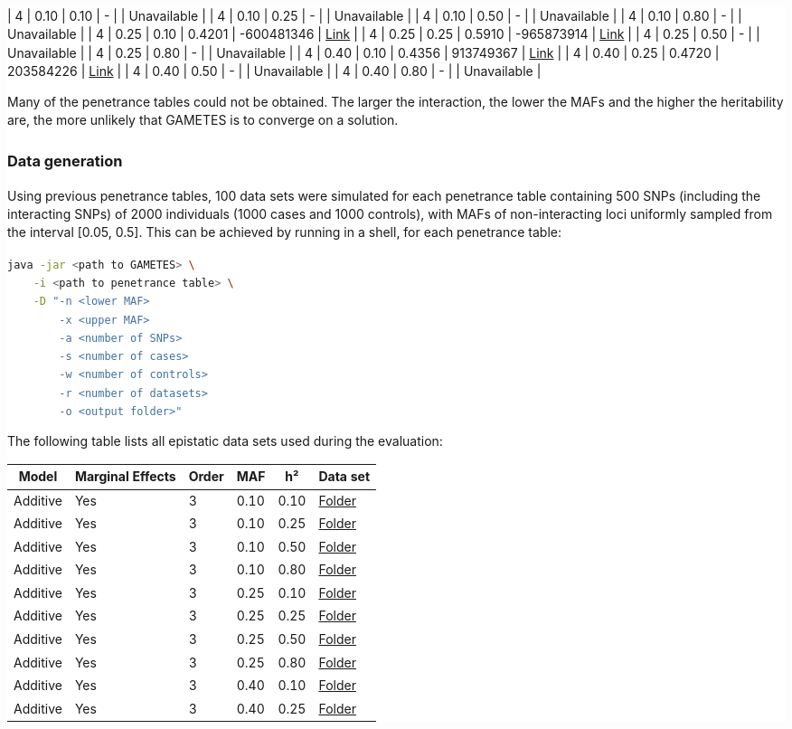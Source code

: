 | 4     | 0.10 | 0.10 | -      |              | Unavailable         |
| 4     | 0.10 | 0.25 | -      |              | Unavailable         |
| 4     | 0.10 | 0.50 | -      |              | Unavailable         |
| 4     | 0.10 | 0.80 | -      |              | Unavailable         |
| 4     | 0.25 | 0.10 | 0.4201 | -600481346   | [Link][nme8]        |
| 4     | 0.25 | 0.25 | 0.5910 | -965873914   | [Link][nme9]        |
| 4     | 0.25 | 0.50 | -      |              | Unavailable         |
| 4     | 0.25 | 0.80 | -      |              | Unavailable         |
| 4     | 0.40 | 0.10 | 0.4356 | 913749367    | [Link][nme10]       |
| 4     | 0.40 | 0.25 | 0.4720 | 203584226    | [Link][nme11]       |
| 4     | 0.40 | 0.50 | -      |              | Unavailable         |
| 4     | 0.40 | 0.80 | -      |              | Unavailable         |

Many of the penetrance tables could not be obtained. The larger the interaction,
the lower the MAFs and the higher the heritability are, the more unlikely that
GAMETES is to converge on a solution.

### Data generation

Using previous penetrance tables, 100 data sets were simulated for each
penetrance table containing 500 SNPs (including the interacting SNPs) of 2000
individuals (1000 cases and 1000 controls), with MAFs of non-interacting loci
uniformly sampled from the interval [0.05, 0.5]. This can be achieved by running
in a shell, for each penetrance table:

```sh
java -jar <path to GAMETES> \
    -i <path to penetrance table> \
    -D "-n <lower MAF>
        -x <upper MAF>
        -a <number of SNPs>
        -s <number of cases>
        -w <number of controls>
        -r <number of datasets>
        -o <output folder>"
```

The following table lists all epistatic data sets used during the evaluation:

| Model      | Marginal Effects | Order | MAF  | h²   | Data set               |
|------------|------------------|-------|------|------|------------------------|
| Additive   | Yes              | 3     | 0.10 | 0.10 | [Folder][dataset1]     |
| Additive   | Yes              | 3     | 0.10 | 0.25 | [Folder][dataset2]     |
| Additive   | Yes              | 3     | 0.10 | 0.50 | [Folder][dataset3]     |
| Additive   | Yes              | 3     | 0.10 | 0.80 | [Folder][dataset4]     |
| Additive   | Yes              | 3     | 0.25 | 0.10 | [Folder][dataset5]     |
| Additive   | Yes              | 3     | 0.25 | 0.25 | [Folder][dataset6]     |
| Additive   | Yes              | 3     | 0.25 | 0.50 | [Folder][dataset7]     |
| Additive   | Yes              | 3     | 0.25 | 0.80 | [Folder][dataset8]     |
| Additive   | Yes              | 3     | 0.40 | 0.10 | [Folder][dataset9]     |
| Additive   | Yes              | 3     | 0.40 | 0.25 | [Folder][dataset10]    |

[GAMETES]: https://sourceforge.net/projects/gametes/
[Toxo]: https://github.com/UDC-GAC/toxo
[additive1]: penetrance_tables/additive_model/3_0.10_0.10.txt
[additive2]: penetrance_tables/additive_model/3_0.10_0.25.txt
[additive3]: penetrance_tables/additive_model/3_0.10_0.50.txt
[additive4]: penetrance_tables/additive_model/3_0.10_0.80.txt
[additive5]: penetrance_tables/additive_model/3_0.25_0.10.txt
[additive6]: penetrance_tables/additive_model/3_0.25_0.25.txt
[additive7]: penetrance_tables/additive_model/3_0.25_0.50.txt
[additive8]: penetrance_tables/additive_model/3_0.25_0.80.txt
[additive9]: penetrance_tables/additive_model/3_0.40_0.10.txt
[additive10]: penetrance_tables/additive_model/3_0.40_0.25.txt
[additive11]: penetrance_tables/additive_model/3_0.40_0.50.txt
[additive12]: penetrance_tables/additive_model/3_0.40_0.80.txt
[additive13]: penetrance_tables/additive_model/4_0.25_0.10.txt
[additive14]: penetrance_tables/additive_model/4_0.25_0.25.txt
[additive15]: penetrance_tables/additive_model/4_0.25_0.50.txt
[additive16]: penetrance_tables/additive_model/4_0.25_0.80.txt
[additive17]: penetrance_tables/additive_model/4_0.40_0.10.txt
[additive18]: penetrance_tables/additive_model/4_0.40_0.25.txt
[additive19]: penetrance_tables/additive_model/4_0.40_0.50.txt
[additive20]: penetrance_tables/additive_model/4_0.40_0.80.txt
[threshold1]: penetrance_tables/threshold_model/3_0.10_0.10.txt
[threshold2]: penetrance_tables/threshold_model/3_0.10_0.25.txt
[threshold3]: penetrance_tables/threshold_model/3_0.10_0.50.txt
[threshold4]: penetrance_tables/threshold_model/3_0.10_0.80.txt
[threshold5]: penetrance_tables/threshold_model/3_0.25_0.10.txt
[threshold6]: penetrance_tables/threshold_model/3_0.25_0.25.txt
[threshold7]: penetrance_tables/threshold_model/3_0.25_0.50.txt
[threshold8]: penetrance_tables/threshold_model/3_0.25_0.80.txt
[threshold9]: penetrance_tables/threshold_model/3_0.40_0.10.txt
[threshold10]: penetrance_tables/threshold_model/3_0.40_0.25.txt
[threshold11]: penetrance_tables/threshold_model/3_0.40_0.50.txt
[threshold12]: penetrance_tables/threshold_model/3_0.40_0.80.txt
[threshold13]: penetrance_tables/threshold_model/4_0.10_0.10.txt
[threshold14]: penetrance_tables/threshold_model/4_0.10_0.25.txt
[threshold15]: penetrance_tables/threshold_model/4_0.10_0.50.txt
[threshold16]: penetrance_tables/threshold_model/4_0.10_0.80.txt
[threshold17]: penetrance_tables/threshold_model/4_0.25_0.10.txt
[threshold18]: penetrance_tables/threshold_model/4_0.25_0.25.txt
[threshold19]: penetrance_tables/threshold_model/4_0.25_0.50.txt
[threshold20]: penetrance_tables/threshold_model/4_0.25_0.80.txt
[threshold21]: penetrance_tables/threshold_model/4_0.40_0.10.txt
[threshold22]: penetrance_tables/threshold_model/4_0.40_0.25.txt
[threshold23]: penetrance_tables/threshold_model/4_0.40_0.50.txt
[threshold24]: penetrance_tables/threshold_model/4_0.40_0.80.txt
[nme1]: penetrance_tables/no_model/3_0.25_0.10.txt
[nme2]: penetrance_tables/no_model/3_0.25_0.25.txt
[nme3]: penetrance_tables/no_model/3_0.25_0.50.txt
[nme4]: penetrance_tables/no_model/3_0.40_0.10.txt
[nme5]: penetrance_tables/no_model/3_0.40_0.25.txt
[nme6]: penetrance_tables/no_model/3_0.40_0.50.txt
[nme7]: penetrance_tables/no_model/3_0.40_0.80.txt
[nme8]: penetrance_tables/no_model/4_0.25_0.10.txt
[nme9]: penetrance_tables/no_model/4_0.25_0.25.txt
[nme10]: penetrance_tables/no_model/4_0.40_0.10.txt
[nme11]: penetrance_tables/no_model/4_0.40_0.25.txt
[dataset1]: datasets/epistasis/additive_model/3/0.10/0.10/
[dataset2]: datasets/epistasis/additive_model/3/0.10/0.25/
[dataset3]: datasets/epistasis/additive_model/3/0.10/0.50/
[dataset4]: datasets/epistasis/additive_model/3/0.10/0.80/
[dataset5]: datasets/epistasis/additive_model/3/0.25/0.10/
[dataset6]: datasets/epistasis/additive_model/3/0.25/0.25/
[dataset7]: datasets/epistasis/additive_model/3/0.25/0.50/
[dataset8]: datasets/epistasis/additive_model/3/0.25/0.80/
[dataset9]: datasets/epistasis/additive_model/3/0.40/0.10/
[dataset10]: datasets/epistasis/additive_model/3/0.40/0.25/
[dataset11]: datasets/epistasis/additive_model/3/0.40/0.50/
[dataset12]: datasets/epistasis/additive_model/3/0.40/0.80/
[dataset13]: datasets/epistasis/additive_model/4/0.25/0.10/
[dataset14]: datasets/epistasis/additive_model/4/0.25/0.25/
[dataset15]: datasets/epistasis/additive_model/4/0.25/0.50/
[dataset16]: datasets/epistasis/additive_model/4/0.25/0.80/
[dataset17]: datasets/epistasis/additive_model/4/0.40/0.10/
[dataset18]: datasets/epistasis/additive_model/4/0.40/0.25/
[dataset19]: datasets/epistasis/additive_model/4/0.40/0.50/
[dataset20]: datasets/epistasis/additive_model/4/0.40/0.80/
[dataset21]: datasets/epistasis/threshold_model/3/0.10/0.10/
[dataset22]: datasets/epistasis/threshold_model/3/0.10/0.25/
[dataset23]: datasets/epistasis/threshold_model/3/0.10/0.50/
[dataset24]: datasets/epistasis/threshold_model/3/0.10/0.80/
[dataset25]: datasets/epistasis/threshold_model/3/0.25/0.10/
[dataset26]: datasets/epistasis/threshold_model/3/0.25/0.25/
[dataset27]: datasets/epistasis/threshold_model/3/0.25/0.50/
[dataset28]: datasets/epistasis/threshold_model/3/0.25/0.80/
[dataset29]: datasets/epistasis/threshold_model/3/0.40/0.10/
[dataset30]: datasets/epistasis/threshold_model/3/0.40/0.25/
[dataset31]: datasets/epistasis/threshold_model/3/0.40/0.50/
[dataset32]: datasets/epistasis/threshold_model/3/0.40/0.80/
[dataset33]: datasets/epistasis/threshold_model/4/0.10/0.10/
[dataset34]: datasets/epistasis/threshold_model/4/0.10/0.25/
[dataset35]: datasets/epistasis/threshold_model/4/0.10/0.50/
[dataset36]: datasets/epistasis/threshold_model/4/0.10/0.80/
[dataset37]: datasets/epistasis/threshold_model/4/0.25/0.10/
[dataset38]: datasets/epistasis/threshold_model/4/0.25/0.25/
[dataset39]: datasets/epistasis/threshold_model/4/0.25/0.50/
[dataset40]: datasets/epistasis/threshold_model/4/0.25/0.80/
[dataset41]: datasets/epistasis/threshold_model/4/0.40/0.10/
[dataset42]: datasets/epistasis/threshold_model/4/0.40/0.25/
[dataset43]: datasets/epistasis/threshold_model/4/0.40/0.50/
[dataset44]: datasets/epistasis/threshold_model/4/0.40/0.80/
[dataset45]: datasets/epistasis/no_model/3/0.25/0.10/
[dataset46]: datasets/epistasis/no_model/3/0.25/0.25/
[dataset47]: datasets/epistasis/no_model/3/0.25/0.50/
[dataset48]: datasets/epistasis/no_model/3/0.40/0.10/
[dataset49]: datasets/epistasis/no_model/3/0.40/0.25/
[dataset50]: datasets/epistasis/no_model/3/0.40/0.50/
[dataset51]: datasets/epistasis/no_model/3/0.40/0.80/
[dataset52]: datasets/epistasis/no_model/4/0.25/0.10/
[dataset53]: datasets/epistasis/no_model/4/0.25/0.25/
[dataset54]: datasets/epistasis/no_model/4/0.40/0.10/
[dataset55]: datasets/epistasis/no_model/4/0.40/0.25/